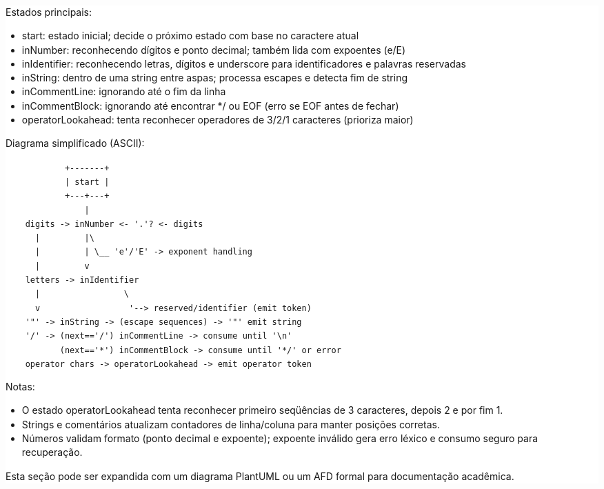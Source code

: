 Estados principais:

- start: estado inicial; decide o próximo estado com base no caractere atual
- inNumber: reconhecendo dígitos e ponto decimal; também lida com expoentes (e/E)
- inIdentifier: reconhecendo letras, dígitos e underscore para identificadores e palavras reservadas
- inString: dentro de uma string entre aspas; processa escapes e detecta fim de string
- inCommentLine: ignorando até o fim da linha
- inCommentBlock: ignorando até encontrar */ ou EOF (erro se EOF antes de fechar)
- operatorLookahead: tenta reconhecer operadores de 3/2/1 caracteres (prioriza maior)

Diagrama simplificado (ASCII):

```
            +-------+
            | start |
            +---+---+
                |
    digits -> inNumber <- '.'? <- digits
      |         |\
      |         | \__ 'e'/'E' -> exponent handling
      |         v
    letters -> inIdentifier
      |                 \
      v                  '--> reserved/identifier (emit token)
    '"' -> inString -> (escape sequences) -> '"' emit string
    '/' -> (next=='/') inCommentLine -> consume until '\n'
           (next=='*') inCommentBlock -> consume until '*/' or error
    operator chars -> operatorLookahead -> emit operator token
```

Notas:

- O estado operatorLookahead tenta reconhecer primeiro seqüências de 3 caracteres, depois 2 e por fim 1.
- Strings e comentários atualizam contadores de linha/coluna para manter posições corretas.
- Números validam formato (ponto decimal e expoente); expoente inválido gera erro léxico e consumo seguro para recuperação.

Esta seção pode ser expandida com um diagrama PlantUML ou um AFD formal para documentação acadêmica.
